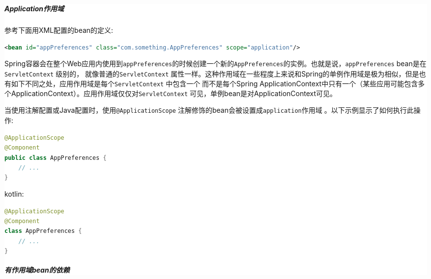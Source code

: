 <a id="beans-factory-scopes-application"></a>

##### [](#beans-factory-scopes-application)Application作用域

参考下面用XML配置的bean的定义:

```xml
<bean id="appPreferences" class="com.something.AppPreferences" scope="application"/>
```

Spring容器会在整个Web应用内使用到`appPreferences`的时候创建一个新的`AppPreferences`的实例。也就是说，`appPreferences` bean是在`ServletContext` 级别的， 就像普通的`ServletContext` 属性一样。这种作用域在一些程度上来说和Spring的单例作用域是极为相似，但是也有如下不同之处，应用作用域是每个`ServletContext` 中包含一个 而不是每个Spring ApplicationContext中只有一个（某些应用可能包含多个ApplicationContext）。应用作用域仅仅对`ServletContext` 可见，单例bean是对ApplicationContext可见。

当使用注解配置或Java配置时，使用`@ApplicationScope` 注解修饰的bean会被设置成`application`作用域 。以下示例显示了如何执行此操作:

```java
@ApplicationScope
@Component
public class AppPreferences {
    // ...
}
```

kotlin:

```kotlin
@ApplicationScope
@Component
class AppPreferences {
    // ...
}
```

<a id="beans-factory-scopes-other-injection"></a>

##### [](#beans-factory-scopes-other-injection)有作用域bean的依赖


